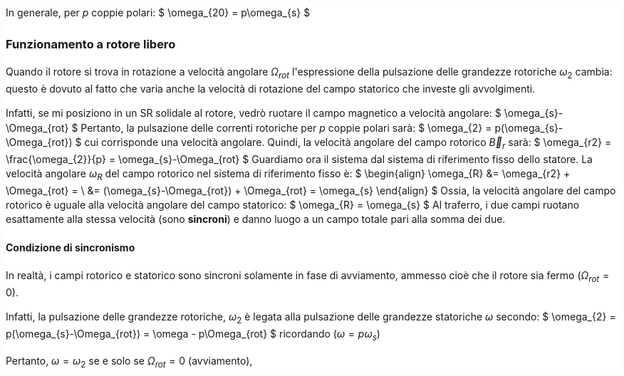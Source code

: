 In generale, per $p$ coppie polari:
$
\omega_{20}  = p\omega_{s}
$

### Funzionamento a rotore libero

Quando il rotore si trova in rotazione a velocità angolare $\Omega_{rot}$ l'espressione della pulsazione delle grandezze rotoriche $\omega_{2}$ cambia: questo è dovuto al fatto che varia anche la velocità di rotazione del campo statorico che investe gli avvolgimenti.

Infatti, se mi posiziono in un SR solidale al rotore, vedrò ruotare il campo magnetico a velocità angolare:
$
\omega_{s}-\Omega_{rot}
$
Pertanto, la pulsazione delle correnti rotoriche per $p$ coppie polari sarà:
$
\omega_{2} = p(\omega_{s}-\Omega_{rot})
$
cui corrisponde una velocità angolare. Quindi, la velocità angolare del campo rotorico $\vec{B}_{r}$ sarà:
$
\omega_{r2} = \frac{\omega_{2}}{p} = \omega_{s}-\Omega_{rot}
$
Guardiamo ora il sistema dal sistema di riferimento fisso dello statore. La velocità angolare $\omega_{R}$ del campo rotorico nel sistema di riferimento fisso è:
$
\begin{align}
\omega_{R} &= \omega_{r2} + \Omega_{rot} = \\
&= (\omega_{s}-\Omega_{rot}) + \Omega_{rot} = \omega_{s}
\end{align}
$
Ossia, la velocità angolare del campo rotorico è uguale alla velocità angolare del campo statorico:
$
\omega_{R} = \omega_{s}
$
Al traferro, i due campi ruotano esattamente alla stessa velocità (sono **sincroni**) e danno luogo a un campo totale pari alla somma dei due.

#### Condizione di sincronismo

In realtà, i campi rotorico e statorico sono sincroni solamente in fase di avviamento, ammesso cioè che il rotore sia fermo ($\Omega_{rot} = 0$).

Infatti, la pulsazione delle grandezze rotoriche, $\omega_{2}$ è legata alla pulsazione delle grandezze statoriche $\omega$ secondo:
$
\omega_{2} = p(\omega_{s}-\Omega_{rot}) = \omega - p\Omega_{rot}
$
ricordando ($\omega = p\omega_{s}$)

Pertanto, $\omega = \omega_{2}$ se e solo se $\Omega_{rot} = 0$ (avviamento),
